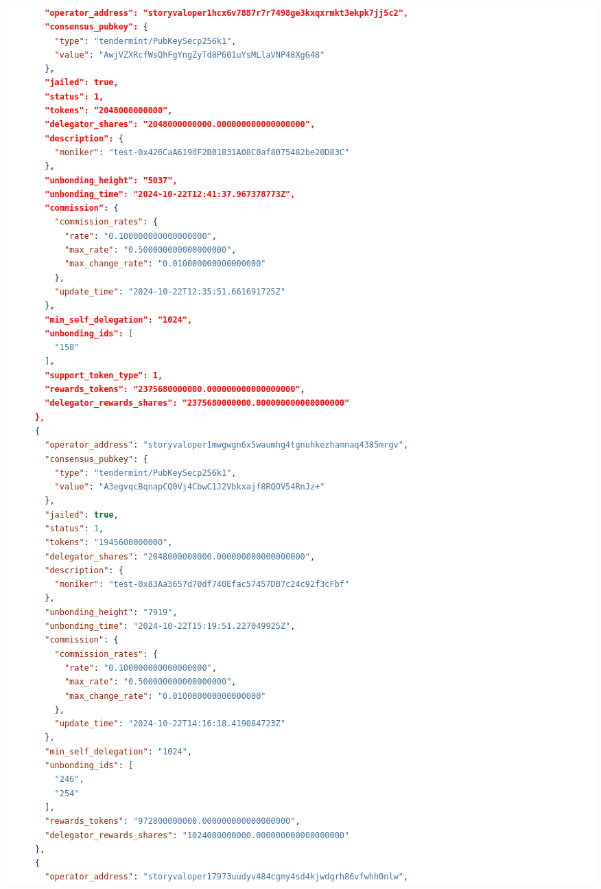 ```json
        "operator_address": "storyvaloper1hcx6v7887r7r7498ge3kxqxrmkt3ekpk7jj5c2",
        "consensus_pubkey": {
          "type": "tendermint/PubKeySecp256k1",
          "value": "AwjVZXRcfWsQhFgYngZyTd8P601uYsMLlaVNP48XgG48"
        },
        "jailed": true,
        "status": 1,
        "tokens": "2048000000000",
        "delegator_shares": "2048000000000.000000000000000000",
        "description": {
          "moniker": "test-0x426CaA619dF2B01831A08C0af8075482be20D83C"
        },
        "unbonding_height": "5037",
        "unbonding_time": "2024-10-22T12:41:37.967378773Z",
        "commission": {
          "commission_rates": {
            "rate": "0.100000000000000000",
            "max_rate": "0.500000000000000000",
            "max_change_rate": "0.010000000000000000"
          },
          "update_time": "2024-10-22T12:35:51.661691725Z"
        },
        "min_self_delegation": "1024",
        "unbonding_ids": [
          "158"
        ],
        "support_token_type": 1,
        "rewards_tokens": "2375680000000.000000000000000000",
        "delegator_rewards_shares": "2375680000000.000000000000000000"
      },
      {
        "operator_address": "storyvaloper1mwgwgn6x5waumhg4tgnuhkezhamnaq4385mrgv",
        "consensus_pubkey": {
          "type": "tendermint/PubKeySecp256k1",
          "value": "A3egvqcBqnapCQ0Vj4CbwC1J2Vbkxajf8RQOV54RnJz+"
        },
        "jailed": true,
        "status": 1,
        "tokens": "1945600000000",
        "delegator_shares": "2048000000000.000000000000000000",
        "description": {
          "moniker": "test-0x83Aa3657d70df740Efac57457DB7c24c92f3cFbf"
        },
        "unbonding_height": "7919",
        "unbonding_time": "2024-10-22T15:19:51.227049925Z",
        "commission": {
          "commission_rates": {
            "rate": "0.100000000000000000",
            "max_rate": "0.500000000000000000",
            "max_change_rate": "0.010000000000000000"
          },
          "update_time": "2024-10-22T14:16:18.419084723Z"
        },
        "min_self_delegation": "1024",
        "unbonding_ids": [
          "246",
          "254"
        ],
        "rewards_tokens": "972800000000.000000000000000000",
        "delegator_rewards_shares": "1024000000000.000000000000000000"
      },
      {
        "operator_address": "storyvaloper17973uudyv484cgmy4sd4kjwdgrh86vfwhh0nlw",
```